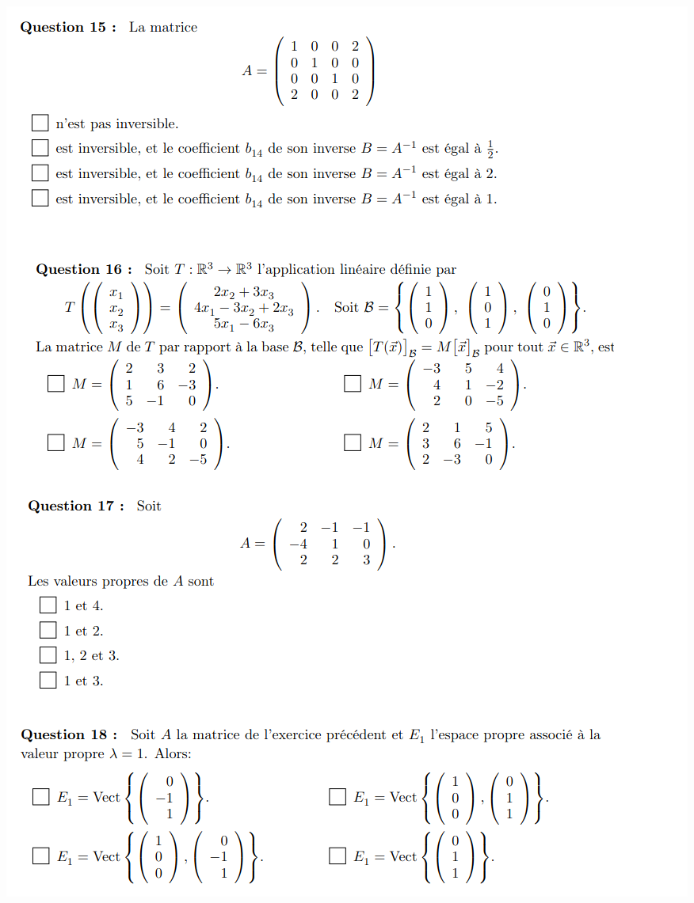 ![57b193ea9c5966c89875944d64f48af0.png](../../_resources/57b193ea9c5966c89875944d64f48af0.png)

![662f6b51e5e7e7645a9bb61f721b32eb.png](../../_resources/662f6b51e5e7e7645a9bb61f721b32eb.png)

![1e49e96138f35047ec8cdaef183ffa59.png](../../_resources/1e49e96138f35047ec8cdaef183ffa59.png)

![6a0dcf7a76a46ce95b021a8222b4c82e.png](../../_resources/6a0dcf7a76a46ce95b021a8222b4c82e.png)
